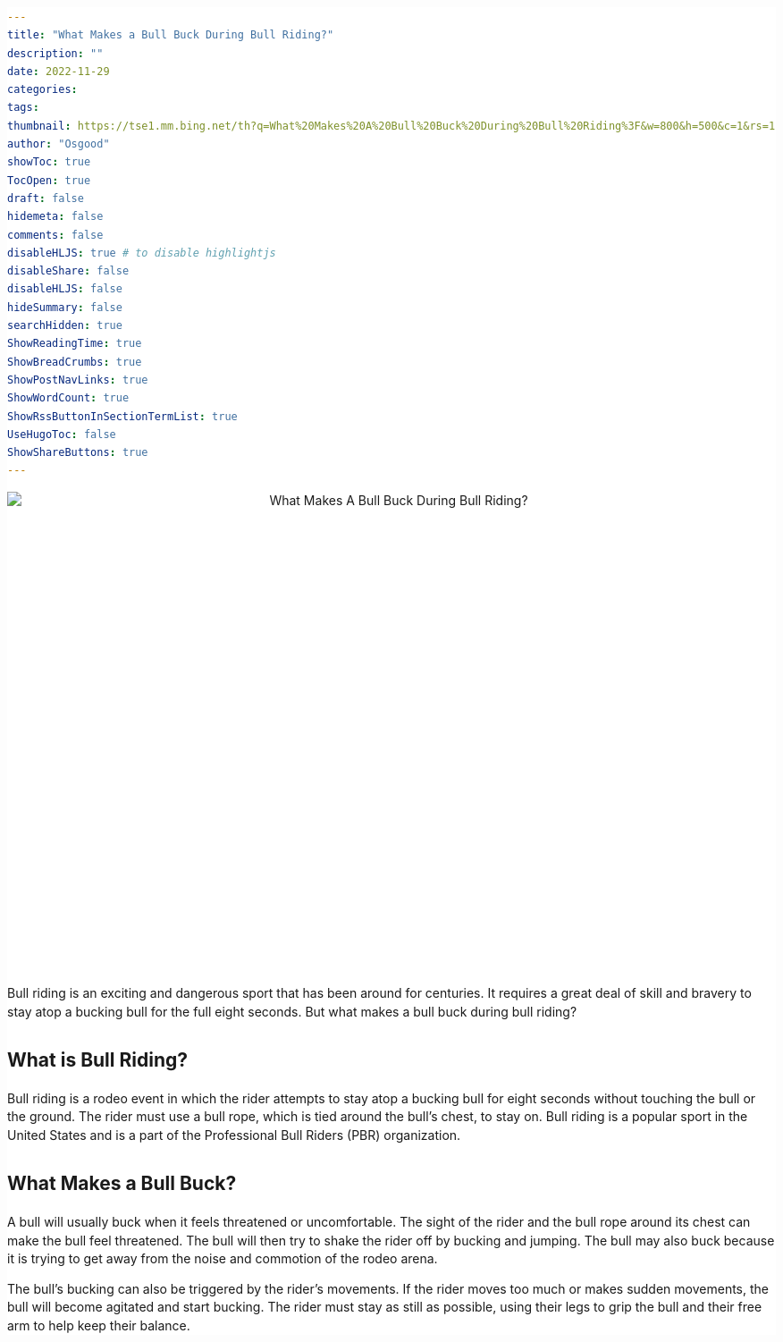 ```yaml
---
title: "What Makes a Bull Buck During Bull Riding?"
description: ""
date: 2022-11-29
categories: 
tags: 
thumbnail: https://tse1.mm.bing.net/th?q=What%20Makes%20A%20Bull%20Buck%20During%20Bull%20Riding%3F&w=800&h=500&c=1&rs=1
author: "Osgood"
showToc: true
TocOpen: true
draft: false
hidemeta: false
comments: false
disableHLJS: true # to disable highlightjs
disableShare: false
disableHLJS: false
hideSummary: false
searchHidden: true
ShowReadingTime: true
ShowBreadCrumbs: true
ShowPostNavLinks: true
ShowWordCount: true
ShowRssButtonInSectionTermList: true
UseHugoToc: false
ShowShareButtons: true
---
```


<center>
	<img src="https://tse1.mm.bing.net/th?q=What%20Makes%20A%20Bull%20Buck%20During%20Bull%20Riding%3F&w=800&h=500&c=1&rs=1" alt="What Makes A Bull Buck During Bull Riding?" width="800" height="500" style="display: block; width: 100%; height: auto">
</center>

<p>Bull riding is an exciting and dangerous sport that has been around for centuries. It requires a great deal of skill and bravery to stay atop a bucking bull for the full eight seconds. But what makes a bull buck during bull riding?</p>

<h2>What is Bull Riding?</h2>

<p>Bull riding is a rodeo event in which the rider attempts to stay atop a bucking bull for eight seconds without touching the bull or the ground. The rider must use a bull rope, which is tied around the bull’s chest, to stay on. Bull riding is a popular sport in the United States and is a part of the Professional Bull Riders (PBR) organization. </p>

<h2>What Makes a Bull Buck?</h2>

<p>A bull will usually buck when it feels threatened or uncomfortable. The sight of the rider and the bull rope around its chest can make the bull feel threatened. The bull will then try to shake the rider off by bucking and jumping. The bull may also buck because it is trying to get away from the noise and commotion of the rodeo arena.</p>

<p>The bull’s bucking can also be triggered by the rider’s movements. If the rider moves too much or makes sudden movements, the bull will become agitated and start bucking. The rider must stay as still as possible, using their legs to grip the bull and their free arm to help keep their balance.</p>
